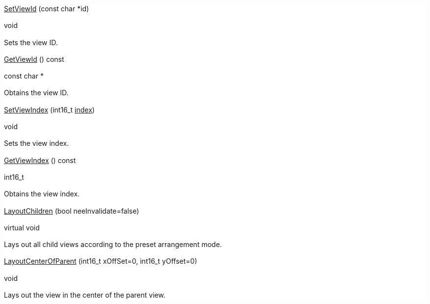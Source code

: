 <tr id="row667972687165635"><td class="cellrowborder" valign="top" width="50%" headers="mcps1.1.3.1.1 "><p id="p809711976165635"><a name="p809711976165635"></a><a name="p809711976165635"></a><a href="graphic.md#ga0caaa15c9b304673331e778a266be77f">SetViewId</a> (const char *id)</p>
</td>
<td class="cellrowborder" valign="top" width="50%" headers="mcps1.1.3.1.2 "><p id="p962205501165635"><a name="p962205501165635"></a><a name="p962205501165635"></a>void </p>
<p id="p559869067165635"><a name="p559869067165635"></a><a name="p559869067165635"></a>Sets the view ID. </p>
</td>
</tr>
<tr id="row410685786165635"><td class="cellrowborder" valign="top" width="50%" headers="mcps1.1.3.1.1 "><p id="p766456039165635"><a name="p766456039165635"></a><a name="p766456039165635"></a><a href="graphic.md#gad6c7644bd2abfa3c92d80776b0bd1936">GetViewId</a> () const</p>
</td>
<td class="cellrowborder" valign="top" width="50%" headers="mcps1.1.3.1.2 "><p id="p1162950702165635"><a name="p1162950702165635"></a><a name="p1162950702165635"></a>const char * </p>
<p id="p1689291802165635"><a name="p1689291802165635"></a><a name="p1689291802165635"></a>Obtains the view ID. </p>
</td>
</tr>
<tr id="row1996135877165635"><td class="cellrowborder" valign="top" width="50%" headers="mcps1.1.3.1.1 "><p id="p1208769244165635"><a name="p1208769244165635"></a><a name="p1208769244165635"></a><a href="graphic.md#ga77a961aa53567c5214508b4569801c16">SetViewIndex</a> (int16_t <a href="utils.md#ga1d3748ca570dcb09a2fb28e8015107dd">index</a>)</p>
</td>
<td class="cellrowborder" valign="top" width="50%" headers="mcps1.1.3.1.2 "><p id="p939638834165635"><a name="p939638834165635"></a><a name="p939638834165635"></a>void </p>
<p id="p1863627528165635"><a name="p1863627528165635"></a><a name="p1863627528165635"></a>Sets the view index. </p>
</td>
</tr>
<tr id="row1197291539165635"><td class="cellrowborder" valign="top" width="50%" headers="mcps1.1.3.1.1 "><p id="p46723652165635"><a name="p46723652165635"></a><a name="p46723652165635"></a><a href="graphic.md#ga62f51715b6d420a296ebe0296717b906">GetViewIndex</a> () const</p>
</td>
<td class="cellrowborder" valign="top" width="50%" headers="mcps1.1.3.1.2 "><p id="p170167951165635"><a name="p170167951165635"></a><a name="p170167951165635"></a>int16_t </p>
<p id="p147716815165635"><a name="p147716815165635"></a><a name="p147716815165635"></a>Obtains the view index. </p>
</td>
</tr>
<tr id="row1600635660165635"><td class="cellrowborder" valign="top" width="50%" headers="mcps1.1.3.1.1 "><p id="p2033367004165635"><a name="p2033367004165635"></a><a name="p2033367004165635"></a><a href="graphic.md#gaca871fa2f8219e7ea9388e212d1f1e69">LayoutChildren</a> (bool neeInvalidate=false)</p>
</td>
<td class="cellrowborder" valign="top" width="50%" headers="mcps1.1.3.1.2 "><p id="p992488358165635"><a name="p992488358165635"></a><a name="p992488358165635"></a>virtual void </p>
<p id="p171519811165635"><a name="p171519811165635"></a><a name="p171519811165635"></a>Lays out all child views according to the preset arrangement mode. </p>
</td>
</tr>
<tr id="row650454285165635"><td class="cellrowborder" valign="top" width="50%" headers="mcps1.1.3.1.1 "><p id="p1510732762165635"><a name="p1510732762165635"></a><a name="p1510732762165635"></a><a href="graphic.md#ga443b86ee9275b0421b37a47bad3264dc">LayoutCenterOfParent</a> (int16_t xOffSet=0, int16_t yOffset=0)</p>
</td>
<td class="cellrowborder" valign="top" width="50%" headers="mcps1.1.3.1.2 "><p id="p987759615165635"><a name="p987759615165635"></a><a name="p987759615165635"></a>void </p>
<p id="p702137970165635"><a name="p702137970165635"></a><a name="p702137970165635"></a>Lays out the view in the center of the parent view. </p>
</td>
</tr>